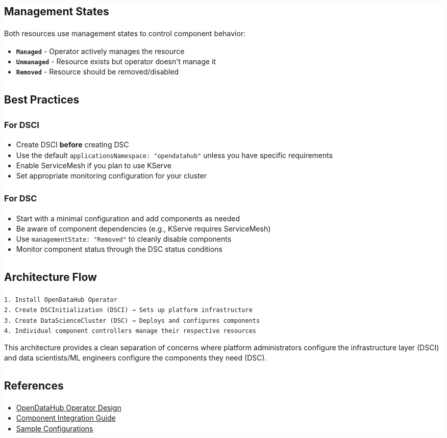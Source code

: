 ## Management States

Both resources use management states to control component behavior:

- **`Managed`** - Operator actively manages the resource
- **`Unmanaged`** - Resource exists but operator doesn't manage it
- **`Removed`** - Resource should be removed/disabled

## Best Practices

### For DSCI
- Create DSCI **before** creating DSC
- Use the default `applicationsNamespace: "opendatahub"` unless you have specific requirements
- Enable ServiceMesh if you plan to use KServe
- Set appropriate monitoring configuration for your cluster

### For DSC
- Start with a minimal configuration and add components as needed
- Be aware of component dependencies (e.g., KServe requires ServiceMesh)
- Use `managementState: "Removed"` to cleanly disable components
- Monitor component status through the DSC status conditions

## Architecture Flow

```
1. Install OpenDataHub Operator
2. Create DSCInitialization (DSCI) → Sets up platform infrastructure
3. Create DataScienceCluster (DSC) → Deploys and configures components
4. Individual component controllers manage their respective resources
```

This architecture provides a clean separation of concerns where platform administrators configure the infrastructure layer (DSCI) and data scientists/ML engineers configure the components they need (DSC).

## References

- [OpenDataHub Operator Design](./src/opendatahub-operator/docs/DESIGN.md)
- [Component Integration Guide](./src/opendatahub-operator/docs/COMPONENT_INTEGRATION.md)
- [Sample Configurations](./src/opendatahub-operator/config/samples/) 
